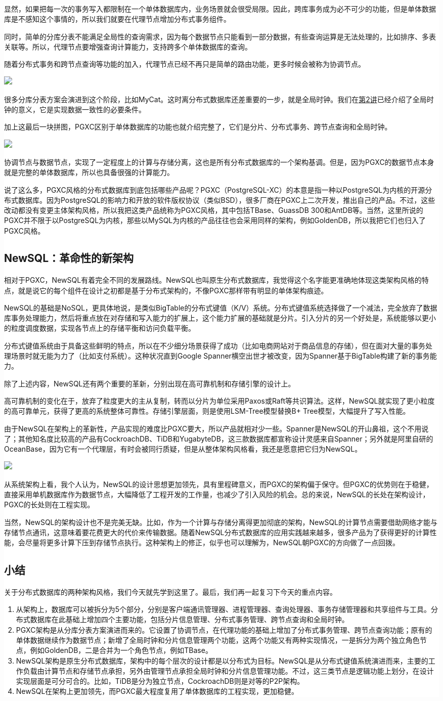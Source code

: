 显然，如果把每一次的事务写入都限制在一个单体数据库内，业务场景就会很受局限。因此，跨库事务成为必不可少的功能，但是单体数据库是不感知这个事情的，所以我们就要在代理节点增加分布式事务组件。

同时，简单的分库分表不能满足全局性的查询需求，因为每个数据节点只能看到一部分数据，有些查询运算是无法处理的，比如排序、多表关联等。所以，代理节点要增强查询计算能力，支持跨多个单体数据库的查询。

随着分布式事务和跨节点查询等功能的加入，代理节点已经不再只是简单的路由功能，更多时候会被称为协调节点。

![](https://static001.geekbang.org/resource/image/fa/2f/fa871c7ecb1b2f327e1261775a512f2f.jpg)

很多分库分表方案会演进到这个阶段，比如MyCat。这时离分布式数据库还差重要的一步，就是全局时钟。我们在[第2讲](https://time.geekbang.org/column/article/272104)已经介绍了全局时钟的意义，它是实现数据一致性的必要条件。

加上这最后一块拼图，PGXC区别于单体数据库的功能也就介绍完整了，它们是分片、分布式事务、跨节点查询和全局时钟。

![](https://static001.geekbang.org/resource/image/2a/4e/2a698e380e08621a2e3b7196ebdcf54e.jpg)

协调节点与数据节点，实现了一定程度上的计算与存储分离，这也是所有分布式数据库的一个架构基调。但是，因为PGXC的数据节点本身就是完整的单体数据库，所以也具备很强的计算能力。

说了这么多，PGXC风格的分布式数据库到底包括哪些产品呢？PGXC（PostgreSQL-XC）的本意是指一种以PostgreSQL为内核的开源分布式数据库。因为PostgreSQL的影响力和开放的软件版权协议（类似BSD），很多厂商在PGXC上二次开发，推出自己的产品。不过，这些改动都没有变更主体架构风格，所以我把这类产品统称为PGXC风格，其中包括TBase、GuassDB 300和AntDB等。当然，这里所说的PGXC并不限于以PostgreSQL为内核，那些以MySQL为内核的产品往往也会采用同样的架构，例如GoldenDB，所以我把它们也归入了PGXC风格。

## NewSQL：革命性的新架构

相对于PGXC，NewSQL有着完全不同的发展路线。NewSQL也叫原生分布式数据库，我觉得这个名字能更准确地体现这类架构风格的特点，就是说它的每个组件在设计之初都是基于分布式架构的，不像PGXC那样带有明显的单体架构痕迹。

NewSQL的基础是NoSQL，更具体地说，是类似BigTable的分布式键值（K/V）系统。分布式键值系统选择做了一个减法，完全放弃了数据库事务处理能力，然后将重点放在对存储和写入能力的扩展上，这个能力扩展的基础就是分片。引入分片的另一个好处是，系统能够以更小的粒度调度数据，实现各节点上的存储平衡和访问负载平衡。

分布式键值系统由于具备这些鲜明的特点，所以在不少细分场景获得了成功（比如电商网站对于商品信息的存储），但在面对大量的事务处理场景时就无能为力了（比如支付系统）。这种状况直到Google Spanner横空出世才被改变，因为Spanner基于BigTable构建了新的事务能力。

除了上述内容，NewSQL还有两个重要的革新，分别出现在高可靠机制和存储引擎的设计上。

高可靠机制的变化在于，放弃了粒度更大的主从复制，转而以分片为单位采用Paxos或Raft等共识算法。这样，NewSQL就实现了更小粒度的高可靠单元，获得了更高的系统整体可靠性。存储引擎层面，则是使用LSM-Tree模型替换B+ Tree模型，大幅提升了写入性能。

由于NewSQL在架构上的革新性，产品实现的难度比PGXC要大，所以产品就相对少一些。Spanner是NewSQL的开山鼻祖，这个不用说了；其他知名度比较高的产品有CockroachDB、TiDB和YugabyteDB，这三款数据库都宣称设计灵感来自Spanner；另外就是阿里自研的OceanBase，因为它有一个代理层，有时会被同行质疑，但是从整体架构风格看，我还是愿意把它归为NewSQL。

![](https://static001.geekbang.org/resource/image/67/87/67b03095173a1cf570cdeec485b7aa87.jpg)

从系统架构上看，我个人认为，NewSQL的设计思想更加领先，具有里程碑意义，而PGXC的架构偏于保守。但PGXC的优势则在于稳健，直接采用单机数据库作为数据节点，大幅降低了工程开发的工作量，也减少了引入风险的机会。总的来说，NewSQL的长处在架构设计，PGXC的长处则在工程实现。

当然，NewSQL的架构设计也不是完美无缺。比如，作为一个计算与存储分离得更加彻底的架构，NewSQL的计算节点需要借助网络才能与存储节点通讯，这意味着要花费更大的代价来传输数据。随着NewSQL分布式数据库的应用实践越来越多，很多产品为了获得更好的计算性能，会尽量将更多计算下压到存储节点执行。这种架构上的修正，似乎也可以理解为，NewSQL朝PGXC的方向做了一点回拨。

## 小结

关于分布式数据库的两种架构风格，我们今天就先学到这里了。最后，我们再一起复习下今天的重点内容。

1.  从架构上，数据库可以被拆分为5个部分，分别是客户端通讯管理器、进程管理器、查询处理器、事务存储管理器和共享组件与工具。分布式数据库在此基础上增加四个主要功能，包括分片信息管理、分布式事务管理、跨节点查询和全局时钟。
2.  PGXC架构是从分库分表方案演进而来的。它设置了协调节点，在代理功能的基础上增加了分布式事务管理、跨节点查询功能；原有的单体数据继续作为数据节点；新增了全局时钟和分片信息管理两个功能，这两个功能又有两种实现情况，一是拆分为两个独立角色节点，例如GoldenDB，二是合并为一个角色节点，例如TBase。
3.  NewSQL架构是原生分布式数据库，架构中的每个层次的设计都是以分布式为目标。NewSQL是从分布式键值系统演进而来，主要的工作负载由计算节点和存储节点承担，另外由管理节点承担全局时钟和分片信息管理功能。不过，这三类节点是逻辑功能上划分，在设计实现层面是可分可合的。比如，TiDB是分为独立节点，CockroachDB则是对等的P2P架构。
4.  NewSQL在架构上更加领先，而PGXC最大程度复用了单体数据库的工程实现，更加稳健。

